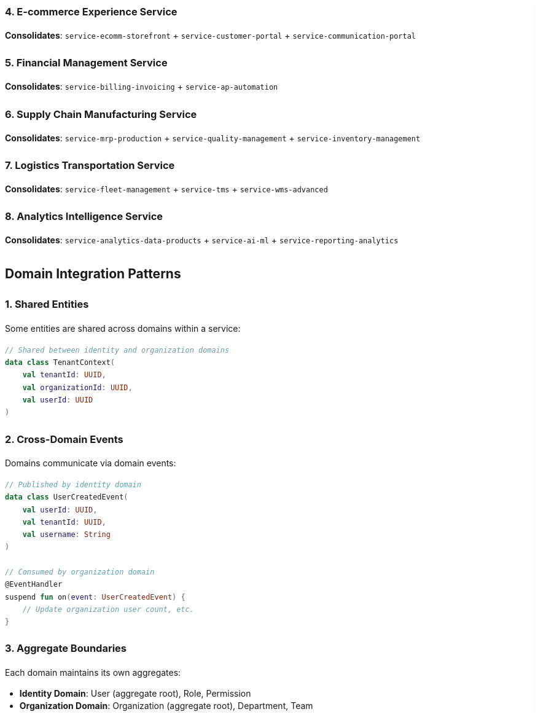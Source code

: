### 4. **E-commerce Experience Service**
**Consolidates**: `service-ecomm-storefront` + `service-customer-portal` + `service-communication-portal`

### 5. **Financial Management Service**
**Consolidates**: `service-billing-invoicing` + `service-ap-automation`

### 6. **Supply Chain Manufacturing Service**
**Consolidates**: `service-mrp-production` + `service-quality-management` + `service-inventory-management`

### 7. **Logistics Transportation Service**
**Consolidates**: `service-fleet-management` + `service-tms` + `service-wms-advanced`

### 8. **Analytics Intelligence Service**
**Consolidates**: `service-analytics-data-products` + `service-ai-ml` + `service-reporting-analytics`

## Domain Integration Patterns

### 1. **Shared Entities**
Some entities are shared across domains within a service:
```kotlin
// Shared between identity and organization domains
data class TenantContext(
    val tenantId: UUID,
    val organizationId: UUID,
    val userId: UUID
)
```

### 2. **Cross-Domain Events**
Domains communicate via domain events:
```kotlin
// Published by identity domain
data class UserCreatedEvent(
    val userId: UUID,
    val tenantId: UUID,
    val username: String
)

// Consumed by organization domain
@EventHandler
suspend fun on(event: UserCreatedEvent) {
    // Update organization user count, etc.
}
```

### 3. **Aggregate Boundaries**
Each domain maintains its own aggregates:
- **Identity Domain**: User (aggregate root), Role, Permission
- **Organization Domain**: Organization (aggregate root), Department, Team
